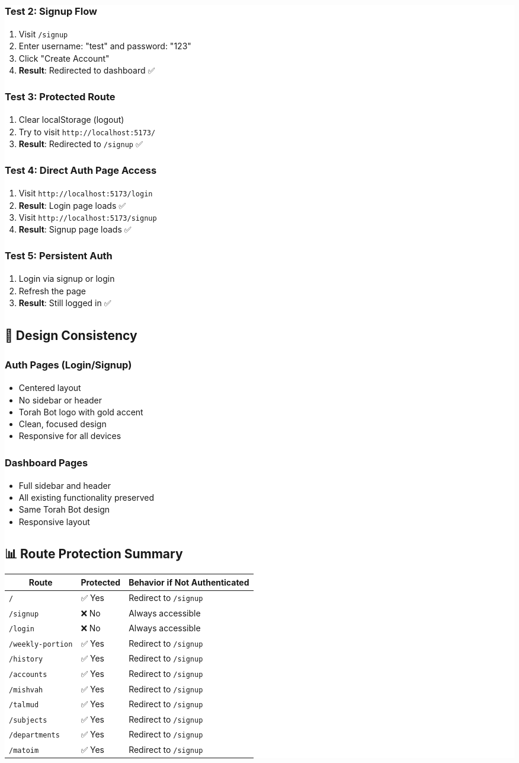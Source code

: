 ### Test 2: Signup Flow
1. Visit `/signup`
2. Enter username: "test" and password: "123"
3. Click "Create Account"
4. **Result**: Redirected to dashboard ✅

### Test 3: Protected Route
1. Clear localStorage (logout)
2. Try to visit `http://localhost:5173/`
3. **Result**: Redirected to `/signup` ✅

### Test 4: Direct Auth Page Access
1. Visit `http://localhost:5173/login`
2. **Result**: Login page loads ✅
3. Visit `http://localhost:5173/signup`
4. **Result**: Signup page loads ✅

### Test 5: Persistent Auth
1. Login via signup or login
2. Refresh the page
3. **Result**: Still logged in ✅

## 🎨 Design Consistency

### Auth Pages (Login/Signup)
- Centered layout
- No sidebar or header
- Torah Bot logo with gold accent
- Clean, focused design
- Responsive for all devices

### Dashboard Pages
- Full sidebar and header
- All existing functionality preserved
- Same Torah Bot design
- Responsive layout

## 📊 Route Protection Summary

| Route | Protected | Behavior if Not Authenticated |
|-------|-----------|-------------------------------|
| `/` | ✅ Yes | Redirect to `/signup` |
| `/signup` | ❌ No | Always accessible |
| `/login` | ❌ No | Always accessible |
| `/weekly-portion` | ✅ Yes | Redirect to `/signup` |
| `/history` | ✅ Yes | Redirect to `/signup` |
| `/accounts` | ✅ Yes | Redirect to `/signup` |
| `/mishvah` | ✅ Yes | Redirect to `/signup` |
| `/talmud` | ✅ Yes | Redirect to `/signup` |
| `/subjects` | ✅ Yes | Redirect to `/signup` |
| `/departments` | ✅ Yes | Redirect to `/signup` |
| `/matoim` | ✅ Yes | Redirect to `/signup` |